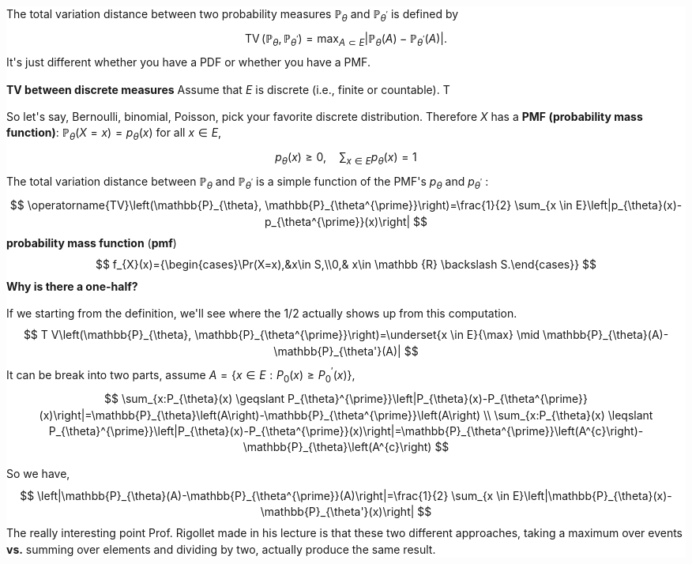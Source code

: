 The total variation distance between two probability measures $\mathbb{P}_{\theta}$ and $\mathbb{P}_{\theta^{\prime}}$ is defined by
$$
\operatorname{TV}\left(\mathbb{P}_{\theta}, \mathbb{P}_{\theta^{\prime}}\right)=\max _{A \subset E}\left|\mathbb{P}_{\theta}(A)-\mathbb{P}_{\theta^{\prime}}(A)\right| .
$$
It's just different whether you have a PDF or whether you have a PMF.

**TV between discrete measures**
Assume that $E$ is discrete (i.e., finite or countable). T

So let's say, Bernoulli, binomial, Poisson, pick your favorite discrete distribution.
Therefore $X$ has a **PMF (probability mass function)**: $\mathbb{P}_{\theta}(X=x)=p_{\theta}(x)$ for all $x \in E$,
$$
p_{\theta}(x) \geq 0, \quad \sum_{x \in E} p_{\theta}(x)=1
$$
The total variation distance between $\mathbb{P}_{\theta}$ and $\mathbb{P}_{\theta^{\prime}}$ is a simple function of the PMF's $p_{\theta}$ and $p_{\theta^{\prime}}$ :
$$
\operatorname{TV}\left(\mathbb{P}_{\theta}, \mathbb{P}_{\theta^{\prime}}\right)=\frac{1}{2} \sum_{x \in E}\left|p_{\theta}(x)-p_{\theta^{\prime}}(x)\right|
$$
**probability mass function** (**pmf**)
$$
f_{X}(x)={\begin{cases}\Pr(X=x),&x\in S,\\0,& x\in \mathbb {R} \backslash S.\end{cases}}
$$
**Why is there a one-half?**

If we starting from the definition, we'll see where the 1/2 actually shows up from this computation.
$$
T V\left(\mathbb{P}_{\theta}, \mathbb{P}_{\theta^{\prime}}\right)=\underset{x \in E}{\max} \mid \mathbb{P}_{\theta}(A)-\mathbb{P}_{\theta'}(A)|
$$
It can be break into two parts, assume $A=\left\{x \in E: P_{0}(x) \geqslant P_{0}^{\prime}(x)\right\}$,
$$
\sum_{x:P_{\theta}(x) \geqslant P_{\theta}^{\prime}}\left|P_{\theta}(x)-P_{\theta^{\prime}}(x)\right|=\mathbb{P}_{\theta}\left(A\right)-\mathbb{P}_{\theta^{\prime}}\left(A\right) \\
\sum_{x:P_{\theta}(x) \leqslant P_{\theta}^{\prime}}\left|P_{\theta}(x)-P_{\theta^{\prime}}(x)\right|=\mathbb{P}_{\theta^{\prime}}\left(A^{c}\right)-\mathbb{P}_{\theta}\left(A^{c}\right)
$$

So we have,
$$
\left|\mathbb{P}_{\theta}(A)-\mathbb{P}_{\theta^{\prime}}(A)\right|=\frac{1}{2} \sum_{x \in E}\left|\mathbb{P}_{\theta}(x)-\mathbb{P}_{\theta'}(x)\right|
$$
The really interesting point Prof. Rigollet made in his lecture is that these two different approaches, taking a maximum over events **vs.** summing over elements and dividing by two, actually produce the same result.
